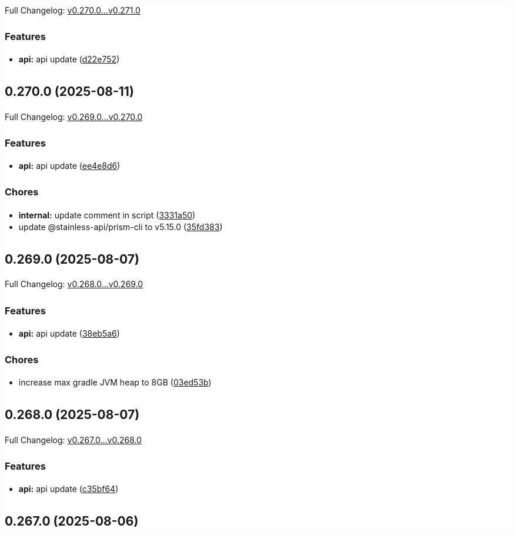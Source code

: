 Full Changelog: [v0.270.0...v0.271.0](https://github.com/Increase/increase-kotlin/compare/v0.270.0...v0.271.0)

### Features

* **api:** api update ([d22e752](https://github.com/Increase/increase-kotlin/commit/d22e7526968425ef26bfbf565ee8b754afb21280))

## 0.270.0 (2025-08-11)

Full Changelog: [v0.269.0...v0.270.0](https://github.com/Increase/increase-kotlin/compare/v0.269.0...v0.270.0)

### Features

* **api:** api update ([ee4e8d6](https://github.com/Increase/increase-kotlin/commit/ee4e8d6cbea681453cb50dde297162c5ca378bb4))


### Chores

* **internal:** update comment in script ([3331a50](https://github.com/Increase/increase-kotlin/commit/3331a50bc597e7628fff847b0d6bdb5f4cc7531c))
* update @stainless-api/prism-cli to v5.15.0 ([35fd383](https://github.com/Increase/increase-kotlin/commit/35fd383f56a55ea3688c436476d8b8f9465cd1a6))

## 0.269.0 (2025-08-07)

Full Changelog: [v0.268.0...v0.269.0](https://github.com/Increase/increase-kotlin/compare/v0.268.0...v0.269.0)

### Features

* **api:** api update ([38eb5a6](https://github.com/Increase/increase-kotlin/commit/38eb5a6d8842f4e0b6fb8e6f04770dc4d4d6c41e))


### Chores

* increase max gradle JVM heap to 8GB ([03ed53b](https://github.com/Increase/increase-kotlin/commit/03ed53bf33823c883dda2a733e0ca103062c5192))

## 0.268.0 (2025-08-07)

Full Changelog: [v0.267.0...v0.268.0](https://github.com/Increase/increase-kotlin/compare/v0.267.0...v0.268.0)

### Features

* **api:** api update ([c35bf64](https://github.com/Increase/increase-kotlin/commit/c35bf645e8a2d35aed06ef33b5c3bae93451c5d5))

## 0.267.0 (2025-08-06)

